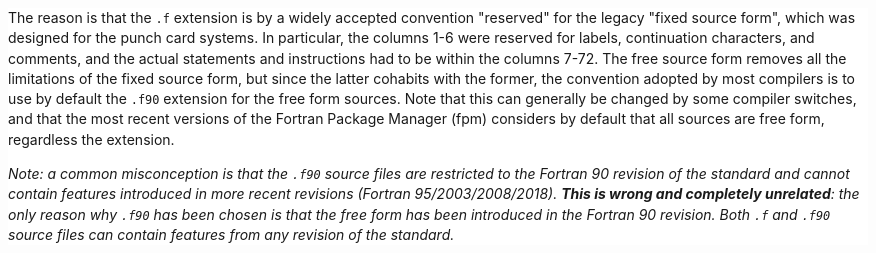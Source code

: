 The reason is that the `.f` extension is by a widely accepted convention "reserved" for the legacy "fixed source form", which was designed for the punch card systems. In particular, the columns 1-6 were reserved for labels, continuation characters, and comments, and the actual statements and instructions had to be within the columns 7-72. The free source form removes all the limitations of the fixed source form, but since the latter cohabits with the former, the convention adopted by most compilers is to use by default the `.f90` extension for the free form sources. Note that this can generally be changed by some compiler switches, and that the most recent versions of the Fortran Package Manager (fpm) considers by default that all sources are free form, regardless the extension.

*Note: a common misconception is that the `.f90` source files are restricted to the Fortran 90 revision of the standard and cannot contain features introduced in more recent revisions (Fortran 95/2003/2008/2018). **This is wrong and completely unrelated**: the only reason why `.f90` has been chosen is that the free form has been introduced in the Fortran 90 revision. Both `.f` and `.f90` source files can contain features from any revision of the standard.*
